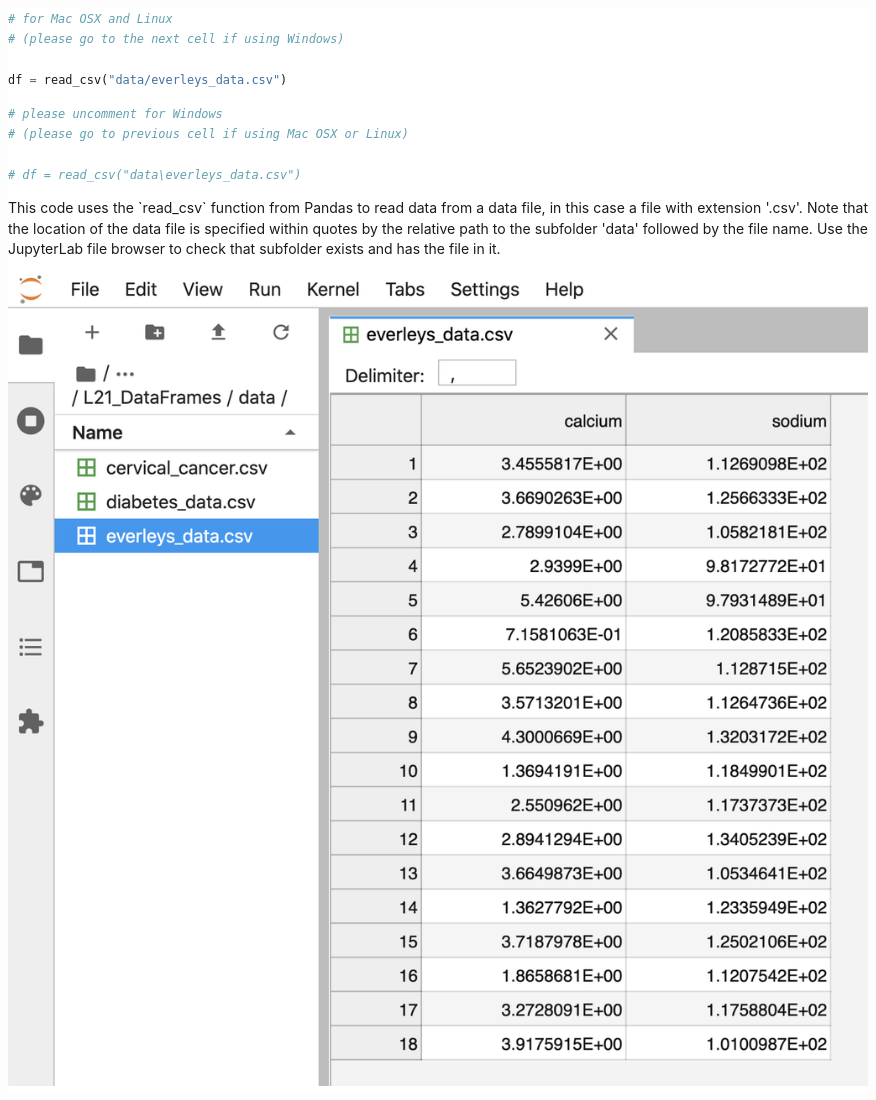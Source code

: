 

```python
# for Mac OSX and Linux
# (please go to the next cell if using Windows)

df = read_csv("data/everleys_data.csv") 
```



```python
# please uncomment for Windows
# (please go to previous cell if using Mac OSX or Linux)

# df = read_csv("data\everleys_data.csv") 
```

<p style='text-align: justify;'>
This code uses the `read_csv` function from Pandas to read data from a data file, in this case a file with extension '.csv'. Note that the location of the data file is specified within quotes by the relative path to the subfolder 'data' followed by the file name. Use the JupyterLab file browser to check that subfolder exists and has the file in it.
</p>

![](fig/subfolder_data.png "Screenshot of subfolder 'data' ")
